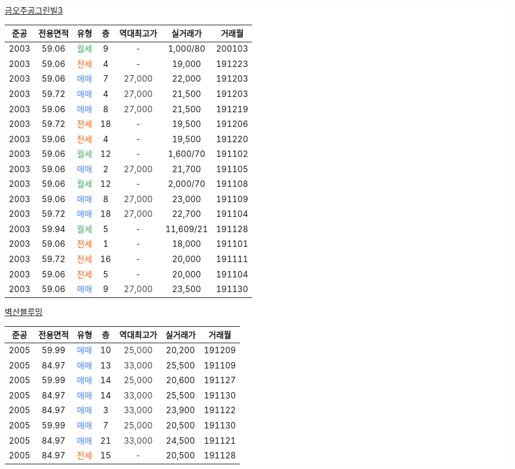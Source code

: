 [금오주공그린빌3](https://search.naver.com/search.naver?query=%EA%B2%BD%EA%B8%B0%EB%8F%84+%EC%9D%98%EC%A0%95%EB%B6%80%EC%8B%9C+%EA%B8%88%EC%98%A4%EB%8F%99+%EA%B8%88%EC%98%A4%EC%A3%BC%EA%B3%B5%EA%B7%B8%EB%A6%B0%EB%B9%8C3)

|준공|전용면적|유형|층|역대최고가|실거래가|거래월|
|:---:|:---:|:---:|:---:|:---:|:---:|:---:|
|2003|59.06|<span style="color:#34a853">월세</span>|9|<span style="color:#444444">-</span>|1,000/80|200103|
|2003|59.06|<span style="color:#ff5a00">전세</span>|4|<span style="color:#444444">-</span>|19,000|191223|
|2003|59.06|<span style="color:#4285f3">매매</span>|7|<span style="color:#444444">27,000</span>|22,000|191203|
|2003|59.72|<span style="color:#4285f3">매매</span>|4|<span style="color:#444444">27,000</span>|21,500|191203|
|2003|59.06|<span style="color:#4285f3">매매</span>|8|<span style="color:#444444">27,000</span>|21,500|191219|
|2003|59.72|<span style="color:#ff5a00">전세</span>|18|<span style="color:#444444">-</span>|19,500|191206|
|2003|59.06|<span style="color:#ff5a00">전세</span>|4|<span style="color:#444444">-</span>|19,500|191220|
|2003|59.06|<span style="color:#34a853">월세</span>|12|<span style="color:#444444">-</span>|1,600/70|191102|
|2003|59.06|<span style="color:#4285f3">매매</span>|2|<span style="color:#444444">27,000</span>|21,700|191105|
|2003|59.06|<span style="color:#34a853">월세</span>|12|<span style="color:#444444">-</span>|2,000/70|191108|
|2003|59.06|<span style="color:#4285f3">매매</span>|8|<span style="color:#444444">27,000</span>|23,000|191109|
|2003|59.72|<span style="color:#4285f3">매매</span>|18|<span style="color:#444444">27,000</span>|22,700|191104|
|2003|59.94|<span style="color:#34a853">월세</span>|5|<span style="color:#444444">-</span>|11,609/21|191128|
|2003|59.06|<span style="color:#ff5a00">전세</span>|1|<span style="color:#444444">-</span>|18,000|191101|
|2003|59.72|<span style="color:#ff5a00">전세</span>|16|<span style="color:#444444">-</span>|20,000|191111|
|2003|59.06|<span style="color:#ff5a00">전세</span>|5|<span style="color:#444444">-</span>|20,000|191104|
|2003|59.06|<span style="color:#4285f3">매매</span>|9|<span style="color:#444444">27,000</span>|23,500|191130|

[벽산블루밍](https://search.naver.com/search.naver?query=%EA%B2%BD%EA%B8%B0%EB%8F%84+%EC%9D%98%EC%A0%95%EB%B6%80%EC%8B%9C+%EA%B8%88%EC%98%A4%EB%8F%99+%EB%B2%BD%EC%82%B0%EB%B8%94%EB%A3%A8%EB%B0%8D)

|준공|전용면적|유형|층|역대최고가|실거래가|거래월|
|:---:|:---:|:---:|:---:|:---:|:---:|:---:|
|2005|59.99|<span style="color:#4285f3">매매</span>|10|<span style="color:#444444">25,000</span>|20,200|191209|
|2005|84.97|<span style="color:#4285f3">매매</span>|13|<span style="color:#444444">33,000</span>|25,500|191109|
|2005|59.99|<span style="color:#4285f3">매매</span>|14|<span style="color:#444444">25,000</span>|20,600|191127|
|2005|84.97|<span style="color:#4285f3">매매</span>|14|<span style="color:#444444">33,000</span>|25,500|191130|
|2005|84.97|<span style="color:#4285f3">매매</span>|3|<span style="color:#444444">33,000</span>|23,900|191122|
|2005|59.99|<span style="color:#4285f3">매매</span>|7|<span style="color:#444444">25,000</span>|20,500|191130|
|2005|84.97|<span style="color:#4285f3">매매</span>|21|<span style="color:#444444">33,000</span>|24,500|191121|
|2005|84.97|<span style="color:#ff5a00">전세</span>|15|<span style="color:#444444">-</span>|20,500|191128|

